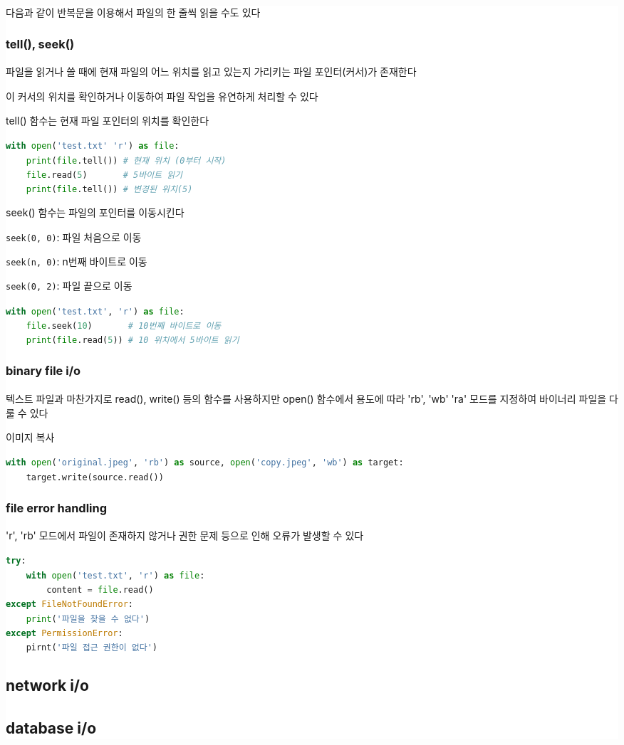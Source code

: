 다음과 같이 반복문을 이용해서 파일의 한 줄씩 읽을 수도 있다

### tell(), seek()

파일을 읽거나 쓸 때에 현재 파일의 어느 위치를 읽고 있는지 가리키는 파일 포인터(커서)가 존재한다

이 커서의 위치를 확인하거나 이동하여 파일 작업을 유연하게 처리할 수 있다

tell() 함수는 현재 파일 포인터의 위치를 확인한다

```python
with open('test.txt' 'r') as file:
    print(file.tell()) # 현재 위치 (0부터 시작)
    file.read(5)       # 5바이트 읽기
    print(file.tell()) # 변경된 위치(5)
```

seek() 함수는 파일의 포인터를 이동시킨다

`seek(0, 0)`: 파일 처음으로 이동

`seek(n, 0)`: n번째 바이트로 이동

`seek(0, 2)`: 파일 끝으로 이동

```python
with open('test.txt', 'r') as file:
    file.seek(10)       # 10번째 바이트로 이동
    print(file.read(5)) # 10 위치에서 5바이트 읽기
```

### binary file i/o

텍스트 파일과 마찬가지로 read(), write() 등의 함수를 사용하지만 open() 함수에서 용도에 따라 'rb', 'wb' 'ra' 모드를 지정하여 바이너리 파일을 다룰 수 있다

이미지 복사

```python
with open('original.jpeg', 'rb') as source, open('copy.jpeg', 'wb') as target:
    target.write(source.read())
```

### file error handling

'r', 'rb' 모드에서 파일이 존재하지 않거나 권한 문제 등으로 인해 오류가 발생할 수 있다

```python
try:
    with open('test.txt', 'r') as file:
        content = file.read()
except FileNotFoundError:
    print('파일을 찾을 수 없다')
except PermissionError:
    pirnt('파일 접근 권한이 없다')
```


## network i/o


## database i/o